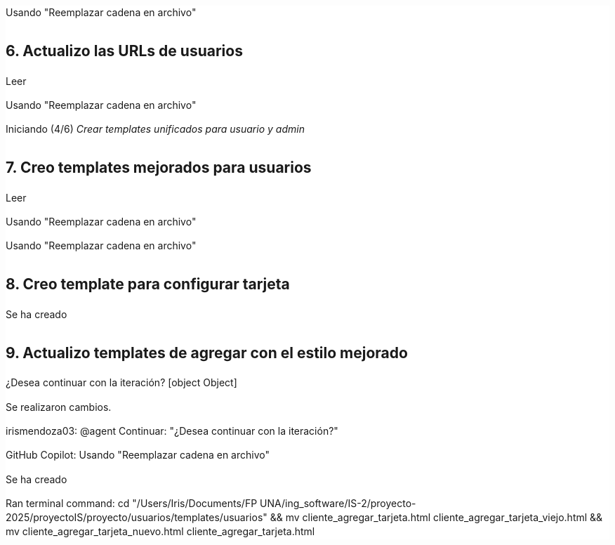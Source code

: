 Usando "Reemplazar cadena en archivo"


```

```
## 6. Actualizo las URLs de usuarios 

Leer [](file:///home/Iris/Escritorio/ProyectoIS2/proyectoIS/proyecto/usuarios/urls.py)

Usando "Reemplazar cadena en archivo"


```

```


Iniciando (4/6) *Crear templates unificados para usuario y admin*

## 7. Creo templates mejorados para usuarios 

Leer [](file:///home/Iris/Escritorio/ProyectoIS2/proyectoIS/proyecto/usuarios/templates/usuarios/detalle_cliente.html)

Usando "Reemplazar cadena en archivo"


```

```


Usando "Reemplazar cadena en archivo"


```

```
## 8. Creo template para configurar tarjeta 

Se ha creado [](file:///home/Iris/Escritorio/ProyectoIS2/proyectoIS/proyecto/usuarios/templates/usuarios/cliente_configurar_tarjeta.html)

## 9. Actualizo templates de agregar con el estilo mejorado 

¿Desea continuar con la iteración?
[object Object]

Se realizaron cambios.

irismendoza03: @agent Continuar: "¿Desea continuar con la iteración?"

GitHub Copilot: Usando "Reemplazar cadena en archivo"

Se ha creado [](file:///home/Iris/Escritorio/ProyectoIS2/proyectoIS/proyecto/usuarios/templates/usuarios/cliente_agregar_tarjeta_nuevo.html)

Ran terminal command: cd "/Users/Iris/Documents/FP UNA/ing_software/IS-2/proyecto-2025/proyectoIS/proyecto/usuarios/templates/usuarios" && mv cliente_agregar_tarjeta.html cliente_agregar_tarjeta_viejo.html && mv cliente_agregar_tarjeta_nuevo.html cliente_agregar_tarjeta.html
